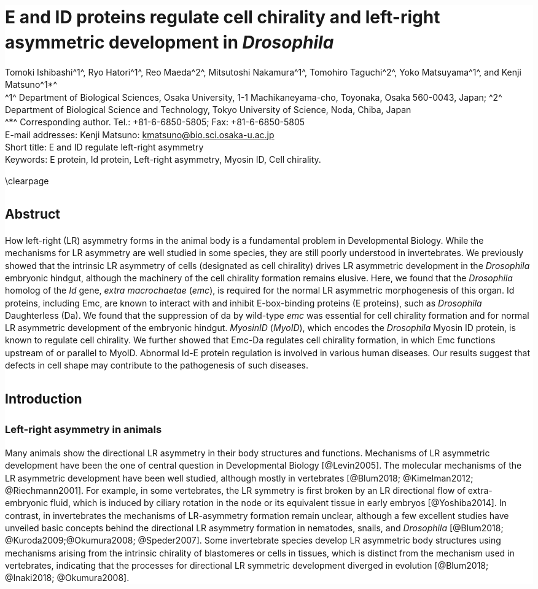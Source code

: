 # E and ID proteins regulate cell chirality and left-right asymmetric development in *Drosophila*

Tomoki Ishibashi^1^, Ryo Hatori^1^, Reo Maeda^2^, Mitsutoshi Nakamura^1^, Tomohiro Taguchi^2^, Yoko Matsuyama^1^, and Kenji Matsuno^1\*^  
^1^ Department of Biological Sciences, Osaka University, 1-1 Machikaneyama-cho, Toyonaka, Osaka 560-0043, Japan; ^2^ Department of Biological Science and Technology, Tokyo University of Science, Noda, Chiba, Japan  
^\*^ Corresponding author. Tel.: +81-6-6850-5805; Fax: +81-6-6850-5805  
E-mail addresses: Kenji Matsuno: kmatsuno@bio.sci.osaka-u.ac.jp  
Short title: E and ID regulate left-right asymmetry  
Keywords: E protein, Id protein, Left-right asymmetry, Myosin ID, Cell chirality.

\clearpage

## Abstruct

How left-right (LR) asymmetry forms in the animal body is a fundamental problem in Developmental Biology.
While the mechanisms for LR asymmetry are well studied in some species, they are still poorly understood in invertebrates.
We previously showed that the intrinsic LR asymmetry of cells (designated as cell chirality) drives LR asymmetric development in the *Drosophila* embryonic hindgut, although the machinery of the cell chirality formation remains elusive.
Here, we found that the *Drosophila* homolog of the *Id* gene, *extra macrochaetae* (*emc*), is required for the normal LR asymmetric morphogenesis of this organ.
Id proteins, including Emc, are known to interact with and inhibit E-box-binding proteins (E proteins), such as *Drosophila* Daughterless (Da).
We found that the suppression of da by wild-type *emc* was essential for cell chirality formation and for normal LR asymmetric development of the embryonic hindgut.
*MyosinID* (*MyoID*), which encodes the *Drosophila* Myosin ID protein, is known to regulate cell chirality.
We further showed that Emc-Da regulates cell chirality formation, in which Emc functions upstream of or parallel to MyoID.
Abnormal Id-E protein regulation is involved in various human diseases.
Our results suggest that defects in cell shape may contribute to the pathogenesis of such diseases.

## Introduction

### Left-right asymmetry in animals

Many animals show the directional LR asymmetry in their body structures and functions. Mechanisms of LR asymmetric development have been the one of central question in Developmental Biology [@Levin2005].
The molecular mechanisms of the LR asymmetric development have been well studied, although mostly in vertebrates [@Blum2018; @Kimelman2012; @Riechmann2001].
For example, in some vertebrates, the LR symmetry is first broken by an LR directional flow of extra-embryonic fluid, which is induced by ciliary rotation in the node or its equivalent tissue in early embryos [@Yoshiba2014].
In contrast, in invertebrates the mechanisms of LR-asymmetry formation remain unclear, although a few excellent studies have unveiled basic concepts behind the directional LR asymmetry formation in nematodes, snails, and *Drosophila* [@Blum2018; @Kuroda2009;@Okumura2008; @Speder2007].
Some invertebrate species develop LR asymmetric body structures using mechanisms arising from the intrinsic chirality of blastomeres or cells in tissues, which is distinct from the mechanism used in vertebrates, indicating that the processes for directional LR symmetric development diverged in evolution [@Blum2018; @Inaki2018; @Okumura2008].
